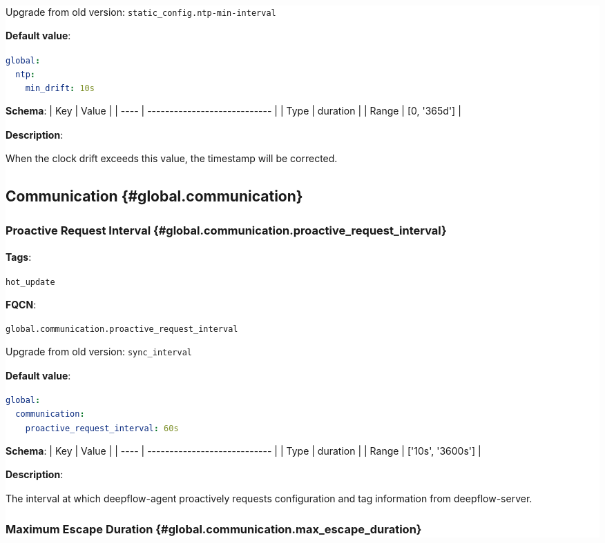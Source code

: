 Upgrade from old version: `static_config.ntp-min-interval`

**Default value**:
```yaml
global:
  ntp:
    min_drift: 10s
```

**Schema**:
| Key  | Value                        |
| ---- | ---------------------------- |
| Type | duration |
| Range | [0, '365d'] |

**Description**:

When the clock drift exceeds this value, the timestamp will be corrected.

## Communication {#global.communication}

### Proactive Request Interval {#global.communication.proactive_request_interval}

**Tags**:

`hot_update`

**FQCN**:

`global.communication.proactive_request_interval`

Upgrade from old version: `sync_interval`

**Default value**:
```yaml
global:
  communication:
    proactive_request_interval: 60s
```

**Schema**:
| Key  | Value                        |
| ---- | ---------------------------- |
| Type | duration |
| Range | ['10s', '3600s'] |

**Description**:

The interval at which deepflow-agent proactively requests configuration and
tag information from deepflow-server.

### Maximum Escape Duration {#global.communication.max_escape_duration}
